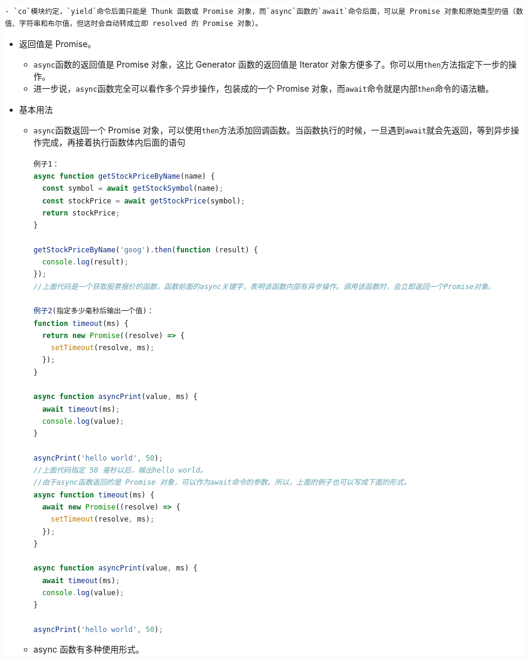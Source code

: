     - `co`模块约定，`yield`命令后面只能是 Thunk 函数或 Promise 对象，而`async`函数的`await`命令后面，可以是 Promise 对象和原始类型的值（数值、字符串和布尔值，但这时会自动转成立即 resolved 的 Promise 对象）。

  - 返回值是 Promise。

    - `async`函数的返回值是 Promise 对象，这比 Generator 函数的返回值是 Iterator 对象方便多了。你可以用`then`方法指定下一步的操作。
    - 进一步说，`async`函数完全可以看作多个异步操作，包装成的一个 Promise 对象，而`await`命令就是内部`then`命令的语法糖。

  

- 基本用法

  - `async`函数返回一个 Promise 对象，可以使用`then`方法添加回调函数。当函数执行的时候，一旦遇到`await`就会先返回，等到异步操作完成，再接着执行函数体内后面的语句

    ```js
    例子1：
    async function getStockPriceByName(name) {
      const symbol = await getStockSymbol(name);
      const stockPrice = await getStockPrice(symbol);
      return stockPrice;
    }
    
    getStockPriceByName('goog').then(function (result) {
      console.log(result);
    });
    //上面代码是一个获取股票报价的函数，函数前面的async关键字，表明该函数内部有异步操作。调用该函数时，会立即返回一个Promise对象。
    
    例子2(指定多少毫秒后输出一个值)：
    function timeout(ms) {
      return new Promise((resolve) => {
        setTimeout(resolve, ms);
      });
    }
    
    async function asyncPrint(value, ms) {
      await timeout(ms);
      console.log(value);
    }
    
    asyncPrint('hello world', 50);
    //上面代码指定 50 毫秒以后，输出hello world。
    //由于async函数返回的是 Promise 对象，可以作为await命令的参数。所以，上面的例子也可以写成下面的形式。
    async function timeout(ms) {
      await new Promise((resolve) => {
        setTimeout(resolve, ms);
      });
    }
    
    async function asyncPrint(value, ms) {
      await timeout(ms);
      console.log(value);
    }
    
    asyncPrint('hello world', 50);
    ```

  - async 函数有多种使用形式。
